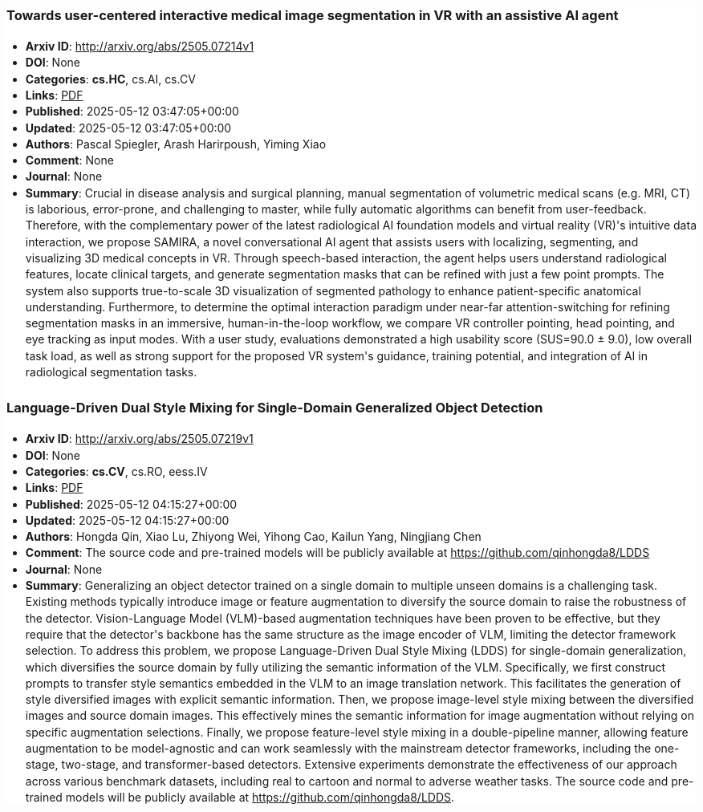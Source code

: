 

### Towards user-centered interactive medical image segmentation in VR with an assistive AI agent
- **Arxiv ID**: http://arxiv.org/abs/2505.07214v1
- **DOI**: None
- **Categories**: **cs.HC**, cs.AI, cs.CV
- **Links**: [PDF](http://arxiv.org/pdf/2505.07214v1)
- **Published**: 2025-05-12 03:47:05+00:00
- **Updated**: 2025-05-12 03:47:05+00:00
- **Authors**: Pascal Spiegler, Arash Harirpoush, Yiming Xiao
- **Comment**: None
- **Journal**: None
- **Summary**: Crucial in disease analysis and surgical planning, manual segmentation of volumetric medical scans (e.g. MRI, CT) is laborious, error-prone, and challenging to master, while fully automatic algorithms can benefit from user-feedback. Therefore, with the complementary power of the latest radiological AI foundation models and virtual reality (VR)'s intuitive data interaction, we propose SAMIRA, a novel conversational AI agent that assists users with localizing, segmenting, and visualizing 3D medical concepts in VR. Through speech-based interaction, the agent helps users understand radiological features, locate clinical targets, and generate segmentation masks that can be refined with just a few point prompts. The system also supports true-to-scale 3D visualization of segmented pathology to enhance patient-specific anatomical understanding. Furthermore, to determine the optimal interaction paradigm under near-far attention-switching for refining segmentation masks in an immersive, human-in-the-loop workflow, we compare VR controller pointing, head pointing, and eye tracking as input modes. With a user study, evaluations demonstrated a high usability score (SUS=90.0 $\pm$ 9.0), low overall task load, as well as strong support for the proposed VR system's guidance, training potential, and integration of AI in radiological segmentation tasks.



### Language-Driven Dual Style Mixing for Single-Domain Generalized Object Detection
- **Arxiv ID**: http://arxiv.org/abs/2505.07219v1
- **DOI**: None
- **Categories**: **cs.CV**, cs.RO, eess.IV
- **Links**: [PDF](http://arxiv.org/pdf/2505.07219v1)
- **Published**: 2025-05-12 04:15:27+00:00
- **Updated**: 2025-05-12 04:15:27+00:00
- **Authors**: Hongda Qin, Xiao Lu, Zhiyong Wei, Yihong Cao, Kailun Yang, Ningjiang Chen
- **Comment**: The source code and pre-trained models will be publicly available at
  https://github.com/qinhongda8/LDDS
- **Journal**: None
- **Summary**: Generalizing an object detector trained on a single domain to multiple unseen domains is a challenging task. Existing methods typically introduce image or feature augmentation to diversify the source domain to raise the robustness of the detector. Vision-Language Model (VLM)-based augmentation techniques have been proven to be effective, but they require that the detector's backbone has the same structure as the image encoder of VLM, limiting the detector framework selection. To address this problem, we propose Language-Driven Dual Style Mixing (LDDS) for single-domain generalization, which diversifies the source domain by fully utilizing the semantic information of the VLM. Specifically, we first construct prompts to transfer style semantics embedded in the VLM to an image translation network. This facilitates the generation of style diversified images with explicit semantic information. Then, we propose image-level style mixing between the diversified images and source domain images. This effectively mines the semantic information for image augmentation without relying on specific augmentation selections. Finally, we propose feature-level style mixing in a double-pipeline manner, allowing feature augmentation to be model-agnostic and can work seamlessly with the mainstream detector frameworks, including the one-stage, two-stage, and transformer-based detectors. Extensive experiments demonstrate the effectiveness of our approach across various benchmark datasets, including real to cartoon and normal to adverse weather tasks. The source code and pre-trained models will be publicly available at https://github.com/qinhongda8/LDDS.
